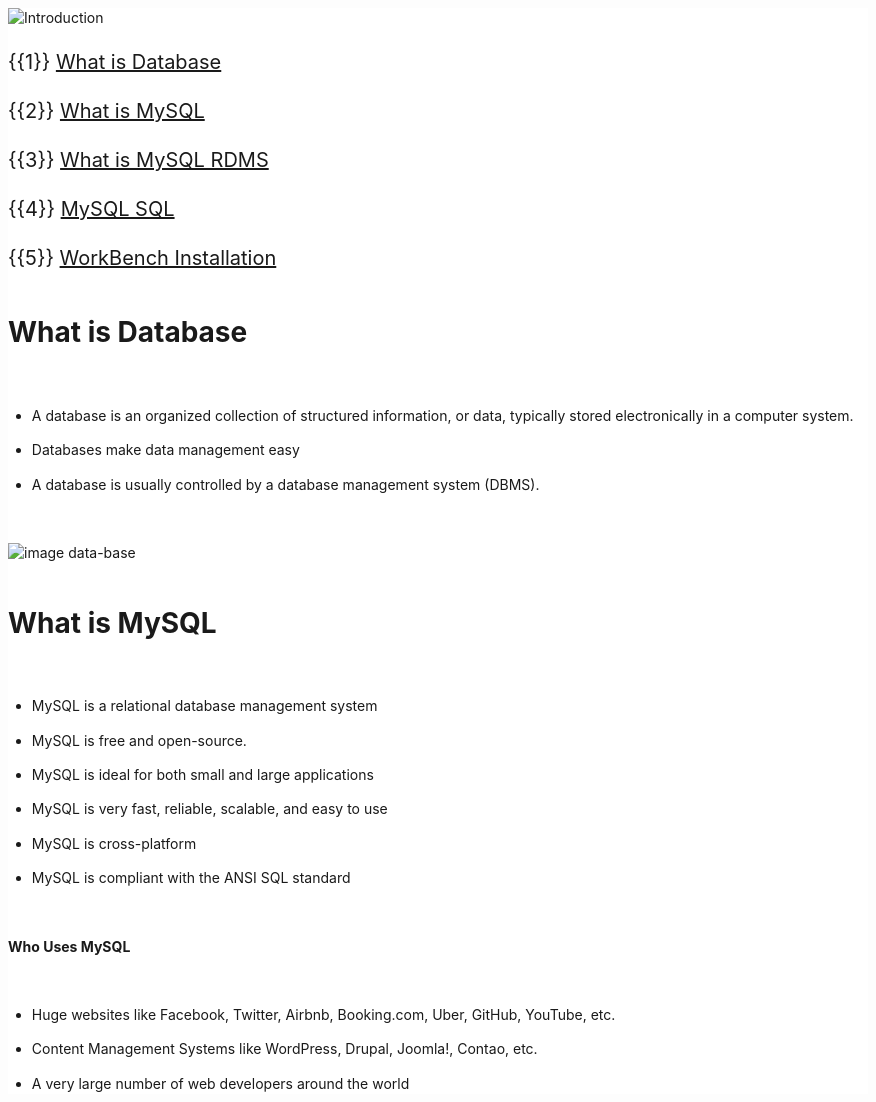 ![Introduction](/images-mysql/Introduction.png)
<br>


<div style="font-size:20px; text-align:justify;"> 

{{1}} [What is Database](#what-is-database)

{{2}} [What is MySQL](#what-is-mysql)

{{3}} [What is MySQL RDMS](#mysql-rdbms)

{{4}} [MySQL SQL](#mysql-sql)

{{5}} [WorkBench Installation](#installation-of-mysql-workbench)

</div>

# What is Database 
<br>

* A database is an organized collection of structured information, or data, typically stored electronically in a computer system. 

* Databases make data management easy

* A database is usually controlled by a database management system (DBMS).
<br>

![image data-base](/images-mysql/Database.png)
<br>


# What is MySQL  
<br>

* MySQL is a relational database management system

* MySQL is free and open-source.

* MySQL is ideal for both small and large applications

* MySQL is very fast, reliable, scalable, and easy to use

* MySQL is cross-platform

* MySQL is compliant with the ANSI SQL standard
<br>

**Who Uses MySQL**

<br>

* Huge websites like Facebook, Twitter, Airbnb, Booking.com, Uber, GitHub, YouTube, etc.

* Content Management Systems like WordPress, Drupal, Joomla!, Contao, etc.

* A very large number of web developers around the world
